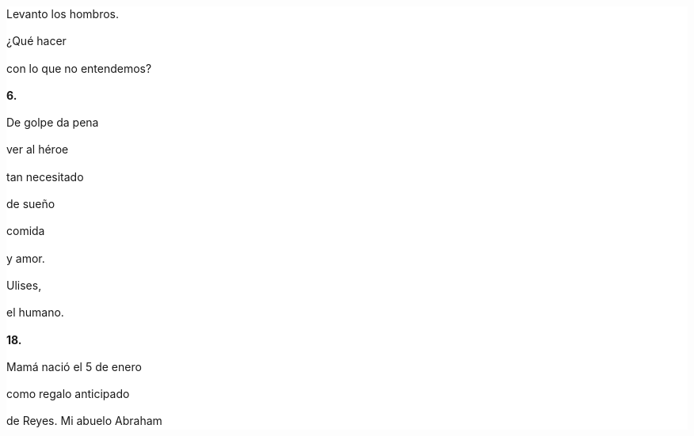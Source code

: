 


Levanto los hombros.




¿Qué hacer




con lo que no entendemos?




**6.**




De golpe da pena




ver al héroe




tan necesitado




de sueño




comida




y amor.




Ulises,




el humano.




**18.**




Mamá nació el 5 de enero




como regalo anticipado




de Reyes. Mi abuelo Abraham
